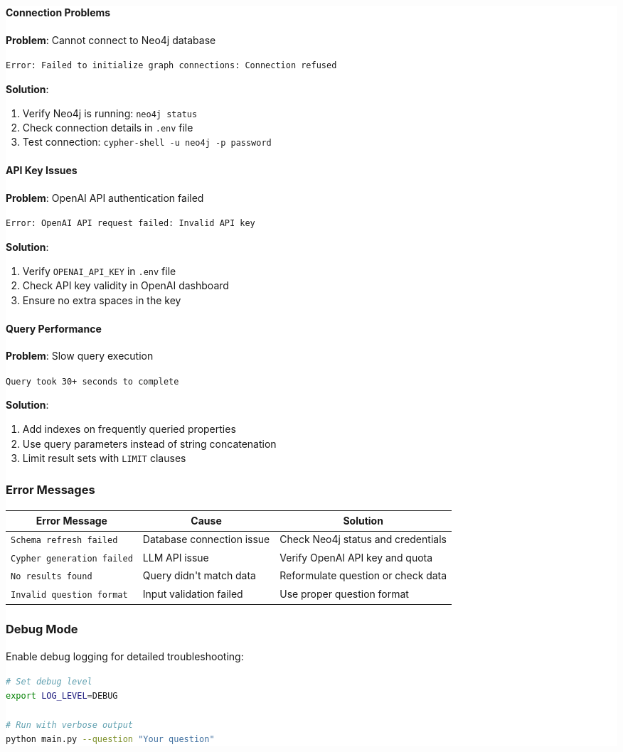 #### Connection Problems

**Problem**: Cannot connect to Neo4j database
```
Error: Failed to initialize graph connections: Connection refused
```

**Solution**:
1. Verify Neo4j is running: `neo4j status`
2. Check connection details in `.env` file
3. Test connection: `cypher-shell -u neo4j -p password`

#### API Key Issues

**Problem**: OpenAI API authentication failed
```
Error: OpenAI API request failed: Invalid API key
```

**Solution**:
1. Verify `OPENAI_API_KEY` in `.env` file
2. Check API key validity in OpenAI dashboard
3. Ensure no extra spaces in the key

#### Query Performance

**Problem**: Slow query execution
```
Query took 30+ seconds to complete
```

**Solution**:
1. Add indexes on frequently queried properties
2. Use query parameters instead of string concatenation
3. Limit result sets with `LIMIT` clauses

### Error Messages

| Error Message | Cause | Solution |
|---------------|-------|----------|
| `Schema refresh failed` | Database connection issue | Check Neo4j status and credentials |
| `Cypher generation failed` | LLM API issue | Verify OpenAI API key and quota |
| `No results found` | Query didn't match data | Reformulate question or check data |
| `Invalid question format` | Input validation failed | Use proper question format |

### Debug Mode

Enable debug logging for detailed troubleshooting:

```bash
# Set debug level
export LOG_LEVEL=DEBUG

# Run with verbose output
python main.py --question "Your question"
```
